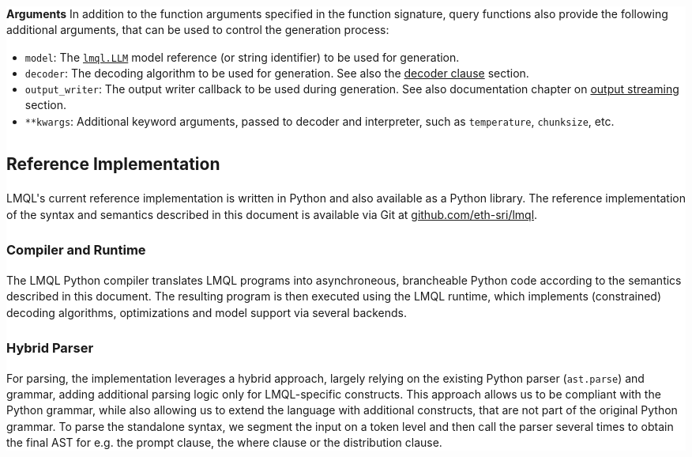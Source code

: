 **Arguments** In addition to the function arguments specified in the function signature, query functions also provide the following additional arguments, that can be used to control the generation process:

* `model`: The [`lmql.LLM`](../lib/generations.md#lmql-llm-objects) model reference (or string identifier) to be used for generation.
* `decoder`: The decoding algorithm to be used for generation. See also the [decoder clause](#decoder-clause) section.
* `output_writer`: The output writer callback to be used during generation. See also documentation chapter on [output streaming](../lib/output.html) section.
* `**kwargs`: Additional keyword arguments, passed to decoder and interpreter, such as `temperature`, `chunksize`, etc.

## Reference Implementation

LMQL's current reference implementation is written in Python and also available as a Python library. The reference implementation of the syntax and semantics described in this document is available via Git at [github.com/eth-sri/lmql](https://github.com/eth-sri/lmql).

### Compiler and Runtime

The LMQL Python compiler translates LMQL programs into asynchroneous, brancheable Python code according to the semantics described in this document. The resulting program is then executed using the LMQL runtime, which implements (constrained) decoding algorithms, optimizations and model support via several backends.

### Hybrid Parser

For parsing, the implementation leverages a hybrid approach, largely relying on the existing Python parser (`ast.parse`) and grammar, adding additional parsing logic only for LMQL-specific constructs. This approach allows us to be compliant with the Python grammar, while also allowing us to extend the language with additional constructs, that are not part of the original Python grammar. To parse the standalone syntax, we segment the input on a token level and then call the parser several times to obtain the final AST for e.g. the prompt clause, the where clause or the distribution clause.

<style>
h4 {
    margin-top: 50pt;
}
</style>